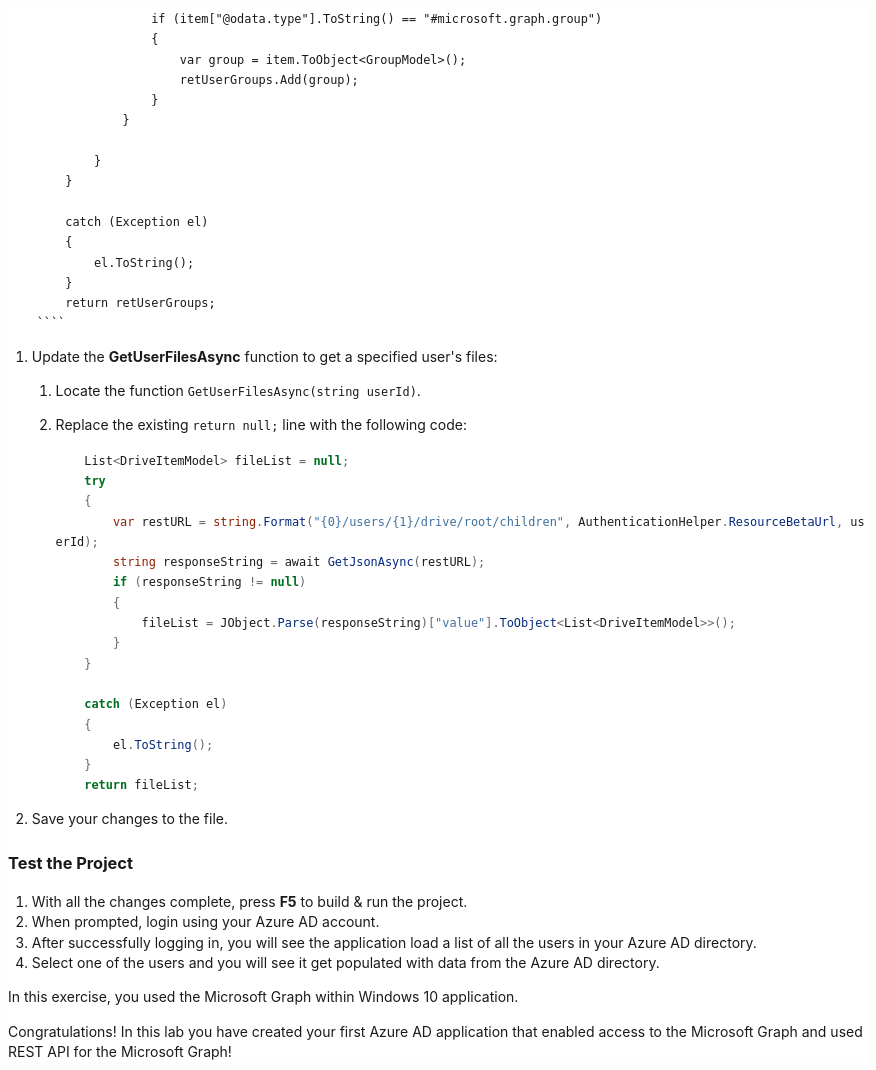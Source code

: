                         if (item["@odata.type"].ToString() == "#microsoft.graph.group")
                        {
                            var group = item.ToObject<GroupModel>();
                            retUserGroups.Add(group);
                        }
                    }

                }
            }

            catch (Exception el)
            {
                el.ToString();
            }
            return retUserGroups;
		````

1. Update the **GetUserFilesAsync** function to get a specified user's files:
	1. Locate the function `GetUserFilesAsync(string userId)`.
	1. Replace the existing `return null;` line with the following code:
	
		````c#
            List<DriveItemModel> fileList = null;
            try
            {
                var restURL = string.Format("{0}/users/{1}/drive/root/children", AuthenticationHelper.ResourceBetaUrl, userId);
                string responseString = await GetJsonAsync(restURL);
                if (responseString != null)
                {
                    fileList = JObject.Parse(responseString)["value"].ToObject<List<DriveItemModel>>();
                }
            }

            catch (Exception el)
            {
                el.ToString();
            }
            return fileList;
		````

1. Save your changes to the file.

### Test the Project
1. With all the changes complete, press **F5** to build & run the project.
1. When prompted, login using your Azure AD account.
1. After successfully logging in, you will see the application load a list of all the users in your Azure AD directory.
1. Select one of the users and you will see it get populated with data from the Azure AD directory.


In this exercise, you used the Microsoft Graph within Windows 10 application.


Congratulations! In this lab you have created your first Azure AD application that enabled access to the Microsoft Graph and used REST API for the Microsoft Graph!
